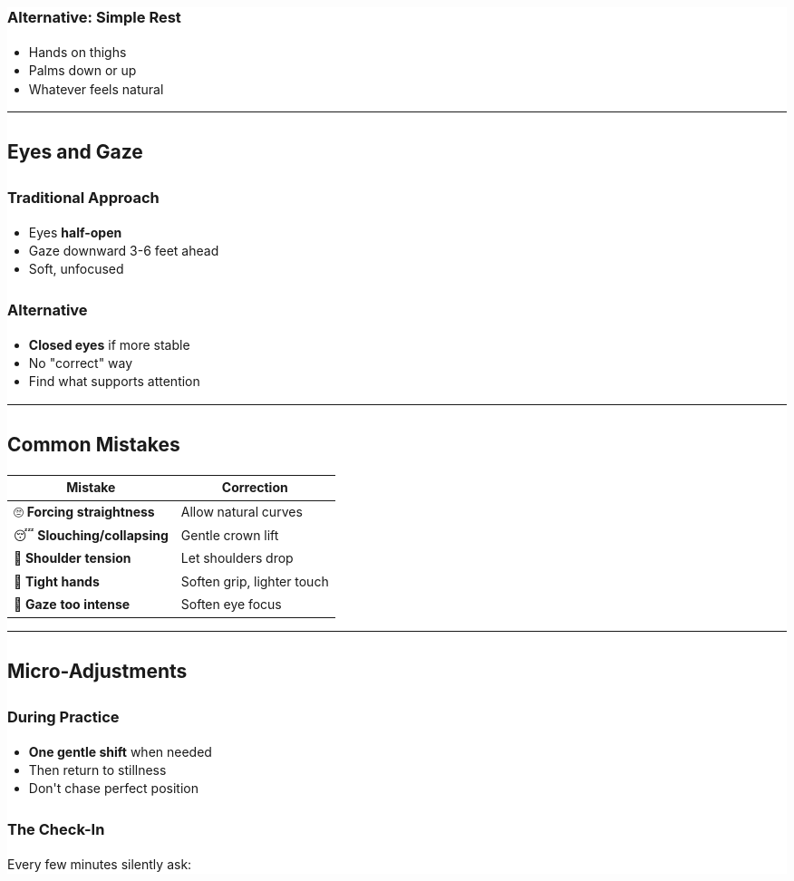 ### Alternative: Simple Rest

-   Hands on thighs
-   Palms down or up
-   Whatever feels natural

---

## Eyes and Gaze

### Traditional Approach

-   Eyes **half-open**
-   Gaze downward 3-6 feet ahead
-   Soft, unfocused

### Alternative

-   **Closed eyes** if more stable
-   No "correct" way
-   Find what supports attention

---

## Common Mistakes

| Mistake                     | Correction                 |
| --------------------------- | -------------------------- |
| 🙄 **Forcing straightness** | Allow natural curves       |
| 😴 **Slouching/collapsing** | Gentle crown lift          |
| 😤 **Shoulder tension**     | Let shoulders drop         |
| 🤏 **Tight hands**          | Soften grip, lighter touch |
| 👀 **Gaze too intense**     | Soften eye focus           |

---

## Micro-Adjustments

### During Practice

-   **One gentle shift** when needed
-   Then return to stillness
-   Don't chase perfect position

### The Check-In

Every few minutes silently ask:
